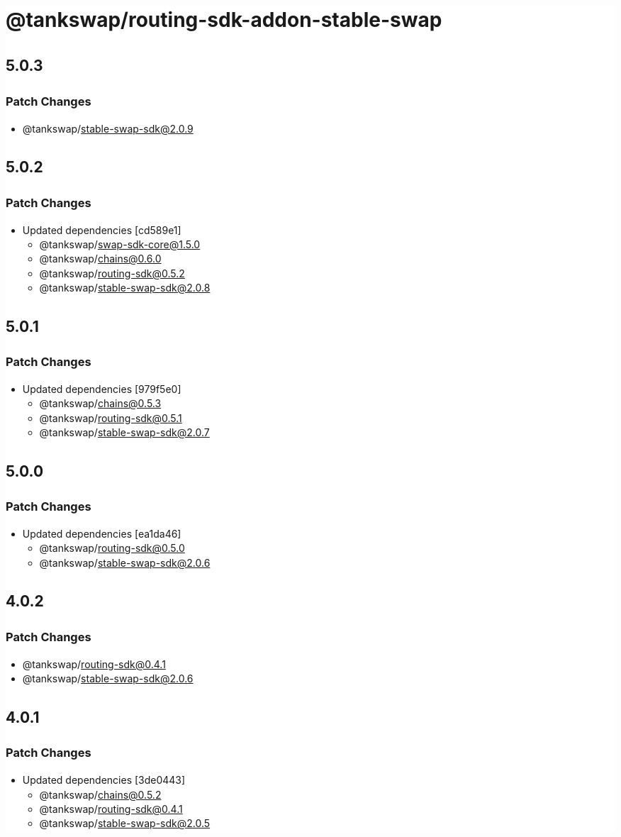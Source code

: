 # @tankswap/routing-sdk-addon-stable-swap

## 5.0.3

### Patch Changes

- @tankswap/stable-swap-sdk@2.0.9

## 5.0.2

### Patch Changes

- Updated dependencies [cd589e1]
  - @tankswap/swap-sdk-core@1.5.0
  - @tankswap/chains@0.6.0
  - @tankswap/routing-sdk@0.5.2
  - @tankswap/stable-swap-sdk@2.0.8

## 5.0.1

### Patch Changes

- Updated dependencies [979f5e0]
  - @tankswap/chains@0.5.3
  - @tankswap/routing-sdk@0.5.1
  - @tankswap/stable-swap-sdk@2.0.7

## 5.0.0

### Patch Changes

- Updated dependencies [ea1da46]
  - @tankswap/routing-sdk@0.5.0
  - @tankswap/stable-swap-sdk@2.0.6

## 4.0.2

### Patch Changes

- @tankswap/routing-sdk@0.4.1
- @tankswap/stable-swap-sdk@2.0.6

## 4.0.1

### Patch Changes

- Updated dependencies [3de0443]
  - @tankswap/chains@0.5.2
  - @tankswap/routing-sdk@0.4.1
  - @tankswap/stable-swap-sdk@2.0.5
